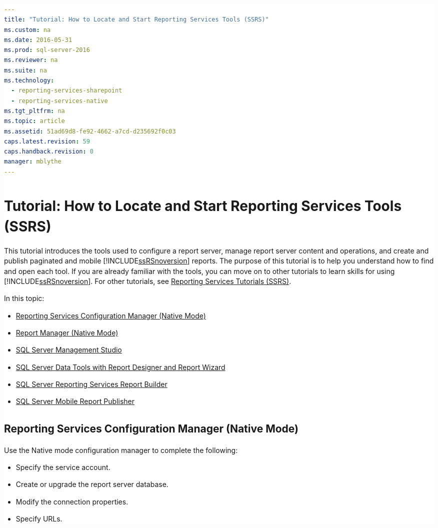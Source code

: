 ```yaml
---
title: "Tutorial: How to Locate and Start Reporting Services Tools (SSRS)"
ms.custom: na
ms.date: 2016-05-31
ms.prod: sql-server-2016
ms.reviewer: na
ms.suite: na
ms.technology: 
  - reporting-services-sharepoint
  - reporting-services-native
ms.tgt_pltfrm: na
ms.topic: article
ms.assetid: 51ad69d8-fe92-4662-a7cd-d235692f0c03
caps.latest.revision: 59
caps.handback.revision: 0
manager: mblythe
---
```

# Tutorial: How to Locate and Start Reporting Services Tools (SSRS)
This tutorial introduces the tools used to configure a report server, manage report server content and operations, and create and publish paginated and mobile [!INCLUDE[ssRSnoversion](../../Topics/TopicNameContainA/tokens/ssRSnoversion_md.md)] reports. The purpose of this tutorial is to help you understand how to find and open each tool. If you are already familiar with the tools, you can move on to other tutorials to learn skills for using [!INCLUDE[ssRSnoversion](../../Topics/TopicNameContainA/tokens/ssRSnoversion_md.md)]. For other tutorials, see [Reporting Services Tutorials (SSRS)](assetId:///e90cc448-563b-4dbb-9776-defb8640ec66).  
  
 In this topic:  
  
-   [Reporting Services Configuration Manager (Native Mode)](#bkmk_configuration_manager)  
  
-   [Report Manager (Native Mode)](#bkmk_report_manager)  
  
-   [SQL Server Management Studio](#bkmk_managements_studio)  
  
-   [SQL Server Data Tools with Report Designer and Report Wizard](#bkmk_ssdt)  
  
-   [SQL Server Reporting Services Report Builder](#bkmk_report_builder)  
  
-   [SQL Server Mobile Report Publisher](#bkmk_mobile_report_pub)  
  
##  <a name="bkmk_configuration_manager"></a> Reporting Services Configuration Manager (Native Mode)  
 Use the Native mode configuration manager to complete the following:  
  
-   Specify the service account.  
  
-   Create or upgrade the report server database.  
  
-   Modify the connection properties.  
  
-   Specify URLs.  
  